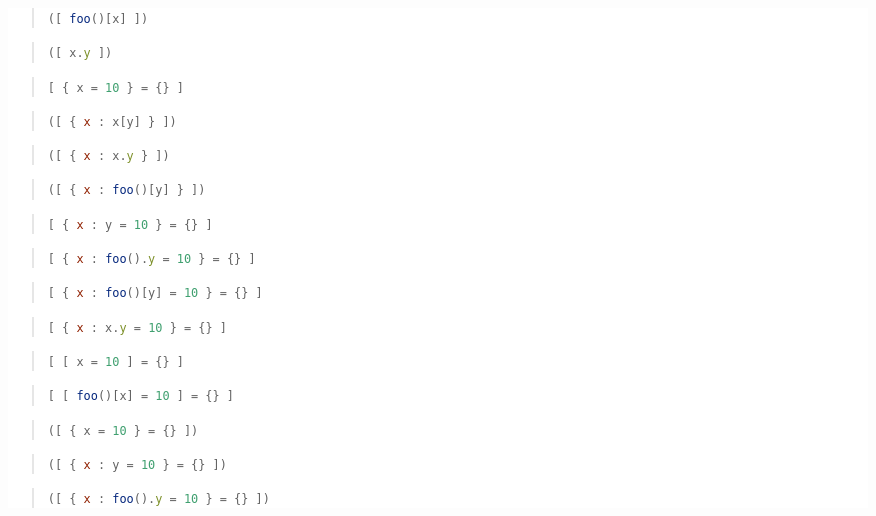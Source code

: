 > `````js
> ([ foo()[x] ])
> `````

> `````js
> ([ x.y ])
> `````

> `````js
> [ { x = 10 } = {} ]
> `````

> `````js
> ([ { x : x[y] } ])
> `````

> `````js
> ([ { x : x.y } ])
> `````

> `````js
> ([ { x : foo()[y] } ])
> `````

> `````js
> [ { x : y = 10 } = {} ]
> `````

> `````js
> [ { x : foo().y = 10 } = {} ]
> `````

> `````js
> [ { x : foo()[y] = 10 } = {} ]
> `````

> `````js
> [ { x : x.y = 10 } = {} ]
> `````

> `````js
> [ [ x = 10 ] = {} ]
> `````

> `````js
> [ [ foo()[x] = 10 ] = {} ]
> `````

> `````js
> ([ { x = 10 } = {} ])
> `````

> `````js
> ([ { x : y = 10 } = {} ])
> `````

> `````js
> ([ { x : foo().y = 10 } = {} ])
> `````
